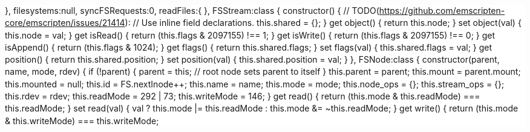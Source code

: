   },
  filesystems:null,
  syncFSRequests:0,
  readFiles:{
  },
  FSStream:class {
        constructor() {
          // TODO(https://github.com/emscripten-core/emscripten/issues/21414):
          // Use inline field declarations.
          this.shared = {};
        }
        get object() {
          return this.node;
        }
        set object(val) {
          this.node = val;
        }
        get isRead() {
          return (this.flags & 2097155) !== 1;
        }
        get isWrite() {
          return (this.flags & 2097155) !== 0;
        }
        get isAppend() {
          return (this.flags & 1024);
        }
        get flags() {
          return this.shared.flags;
        }
        set flags(val) {
          this.shared.flags = val;
        }
        get position() {
          return this.shared.position;
        }
        set position(val) {
          this.shared.position = val;
        }
      },
  FSNode:class {
        constructor(parent, name, mode, rdev) {
          if (!parent) {
            parent = this;  // root node sets parent to itself
          }
          this.parent = parent;
          this.mount = parent.mount;
          this.mounted = null;
          this.id = FS.nextInode++;
          this.name = name;
          this.mode = mode;
          this.node_ops = {};
          this.stream_ops = {};
          this.rdev = rdev;
          this.readMode = 292 | 73;
          this.writeMode = 146;
        }
        get read() {
          return (this.mode & this.readMode) === this.readMode;
        }
        set read(val) {
          val ? this.mode |= this.readMode : this.mode &= ~this.readMode;
        }
        get write() {
          return (this.mode & this.writeMode) === this.writeMode;